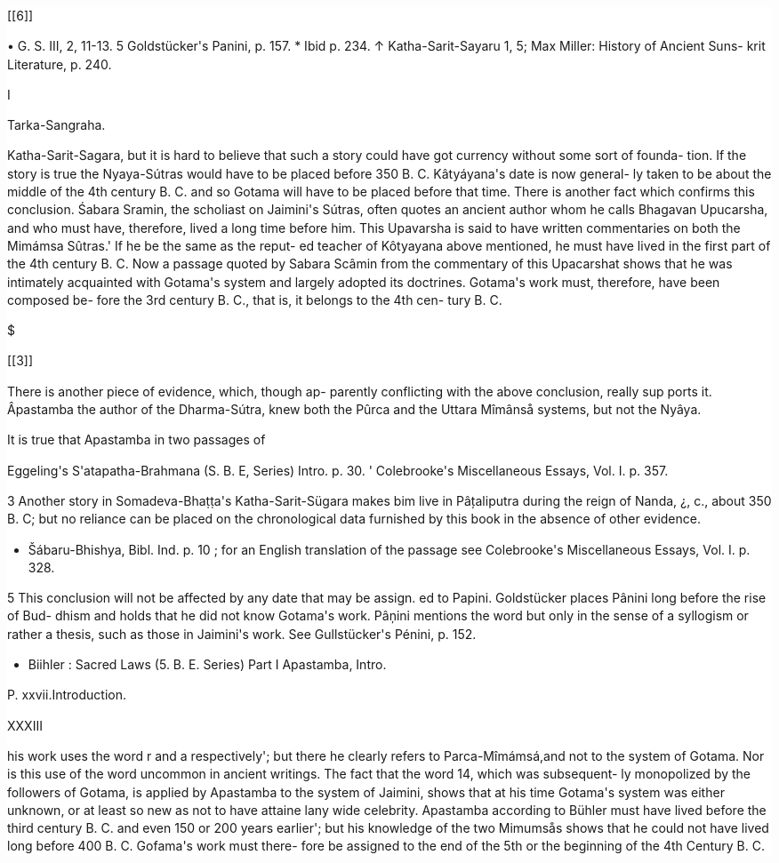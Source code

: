 [[6]]

• G. S. III, 2, 11-13. 5 Goldstücker's Panini, p. 157. * Ibid p. 234. ↑ Katha-Sarit-Sayaru 1, 5; Max Miller: History of Ancient Suns- krit Literature, p. 240. 

I 

Tarka-Sangraha. 

Katha-Sarit-Sagara, but it is hard to believe that such a story could have got currency without some sort of founda- tion. If the story is true the Nyaya-Sútras would have to be placed before 350 B. C. Kâtyáyana's date is now general- ly taken to be about the middle of the 4th century B. C. and so Gotama will have to be placed before that time. There is another fact which confirms this conclusion. Śabara Sramin, the scholiast on Jaimini's Sútras, often quotes an ancient author whom he calls Bhagavan Upucarsha, and who must have, therefore, lived a long time before him. This Upavarsha is said to have written commentaries on both the Mimámsa Sûtras.' If he be the same as the reput- ed teacher of Kôtyayana above mentioned, he must have lived in the first part of the 4th century B. C. Now a passage quoted by Sabara Scâmin from the commentary of this Upacarshat shows that he was intimately acquainted with Gotama's system and largely adopted its doctrines. Gotama's work must, therefore, have been composed be- fore the 3rd century B. C., that is, it belongs to the 4th cen- tury B. C. 

$ 

[[3]]

There is another piece of evidence, which, though ap- parently conflicting with the above conclusion, really sup ports it. Âpastamba the author of the Dharma-Sútra, knew both the Pûrca and the Uttara Mîmânså systems, but not the Nyâya. 

It is true that Apastamba in two passages of 

Eggeling's S'atapatha-Brahmana (S. B. E, Series) Intro. p. 30. ' Colebrooke's Miscellaneous Essays, Vol. I. p. 357. 

3 Another story in Somadeva-Bhaṭṭa's Katha-Sarit-Sügara makes bim live in Pâțaliputra during the reign of Nanda, ¿, c., about 350 B. C; but no reliance can be placed on the chronological data furnished by this book in the absence of other evidence. 

* Šábaru-Bhishya, Bibl. Ind. p. 10 ; for an English translation of the passage see Colebrooke's Miscellaneous Essays, Vol. I. p. 328. 

5 This conclusion will not be affected by any date that may be assign. ed to Papini. Goldstücker places Pânini long before the rise of Bud- dhism and holds that he did not know Gotama's work. Pâņini mentions the word but only in the sense of a syllogism or rather a thesis, such as those in Jaimini's work. See Gullstücker's Pénini, p. 152. 

* Biihler : Sacred Laws (5. B. E. Series) Part I Apastamba, Intro. 

P. xxvii.Introduction. 

XXXIII 

his work uses the word r and a respectively'; but there he clearly refers to Parca-Mîmámsá,and not to the system of Gotama. Nor is this use of the word uncommon in ancient writings. The fact that the word 14, which was subsequent- ly monopolized by the followers of Gotama, is applied by Apastamba to the system of Jaimini, shows that at his time Gotama's system was either unknown, or at least so new as not to have attaine lany wide celebrity. Apastamba according to Bühler must have lived before the third century B. C. and even 150 or 200 years earlier'; but his knowledge of the two Mimumsås shows that he could not have lived long before 400 B. C. Gofama's work must there- fore be assigned to the end of the 5th or the beginning of the 4th Century B. C. 
